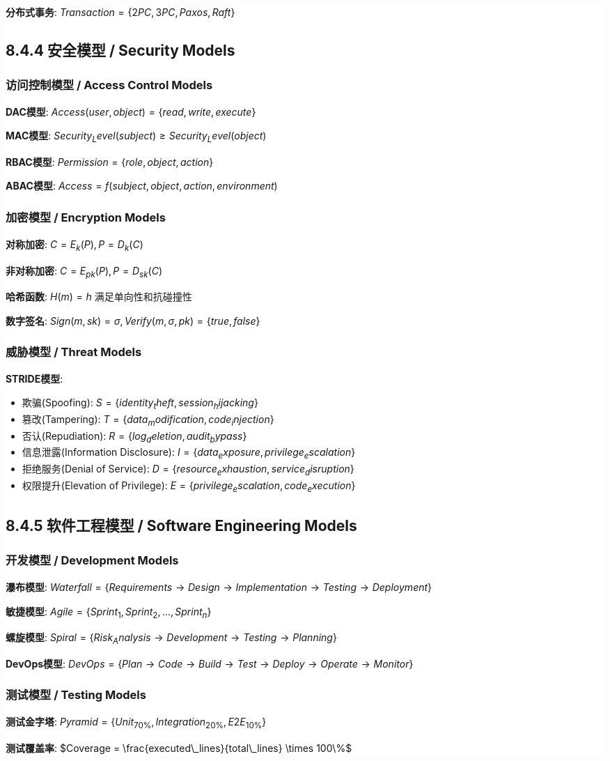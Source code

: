 **分布式事务**: $Transaction = \{2PC, 3PC, Paxos, Raft\}$

## 8.4.4 安全模型 / Security Models

### 访问控制模型 / Access Control Models

**DAC模型**: $Access(user, object) = \{read, write, execute\}$

**MAC模型**: $Security_Level(subject) \geq Security_Level(object)$

**RBAC模型**: $Permission = \{role, object, action\}$

**ABAC模型**: $Access = f(subject, object, action, environment)$

### 加密模型 / Encryption Models

**对称加密**: $C = E_k(P), P = D_k(C)$

**非对称加密**: $C = E_{pk}(P), P = D_{sk}(C)$

**哈希函数**: $H(m) = h$ 满足单向性和抗碰撞性

**数字签名**: $Sign(m, sk) = \sigma, Verify(m, \sigma, pk) = \{true, false\}$

### 威胁模型 / Threat Models

**STRIDE模型**:

- 欺骗(Spoofing): $S = \{identity_theft, session_hijacking\}$
- 篡改(Tampering): $T = \{data_modification, code_injection\}$
- 否认(Repudiation): $R = \{log_deletion, audit_bypass\}$
- 信息泄露(Information Disclosure): $I = \{data_exposure, privilege_escalation\}$
- 拒绝服务(Denial of Service): $D = \{resource_exhaustion, service_disruption\}$
- 权限提升(Elevation of Privilege): $E = \{privilege_escalation, code_execution\}$

## 8.4.5 软件工程模型 / Software Engineering Models

### 开发模型 / Development Models

**瀑布模型**: $Waterfall = \{Requirements \rightarrow Design \rightarrow Implementation \rightarrow Testing \rightarrow Deployment\}$

**敏捷模型**: $Agile = \{Sprint_1, Sprint_2, ..., Sprint_n\}$

**螺旋模型**: $Spiral = \{Risk_Analysis \rightarrow Development \rightarrow Testing \rightarrow Planning\}$

**DevOps模型**: $DevOps = \{Plan \rightarrow Code \rightarrow Build \rightarrow Test \rightarrow Deploy \rightarrow Operate \rightarrow Monitor\}$

### 测试模型 / Testing Models

**测试金字塔**: $Pyramid = \{Unit_{70\%}, Integration_{20\%}, E2E_{10\%}\}$

**测试覆盖率**: $Coverage = \frac{executed\_lines}{total\_lines} \times 100\%$
